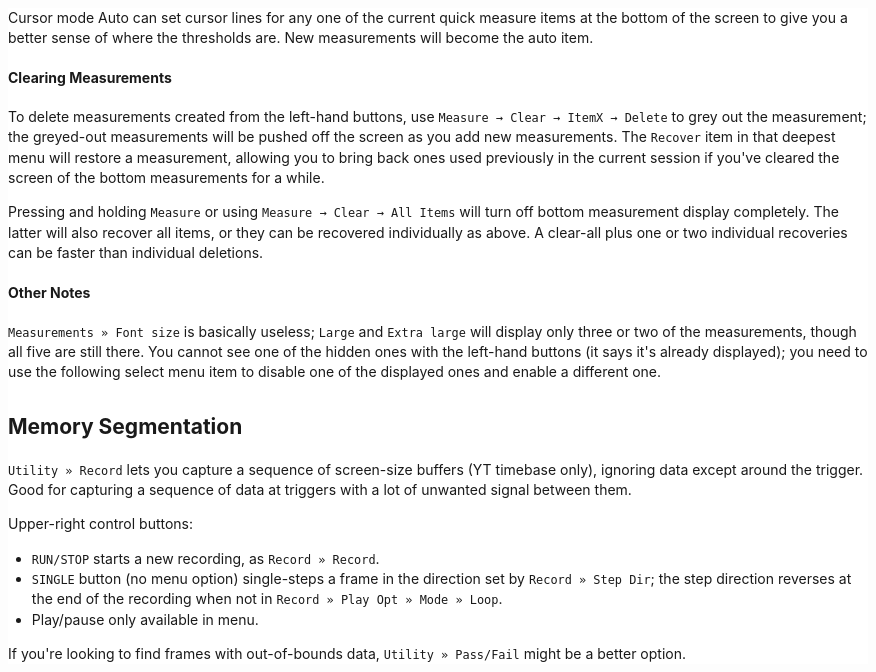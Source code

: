 Cursor mode Auto can set cursor lines for any one of the current quick
measure items at the bottom of the screen to give you a better sense
of where the thresholds are. New measurements will become the auto item.

#### Clearing Measurements

To delete measurements created from the left-hand buttons, use
`Measure → Clear → ItemX → Delete` to grey out the measurement; the
greyed-out measurements will be pushed off the screen as you
add new measurements. The `Recover` item in that deepest menu will
restore a measurement, allowing you to bring back ones used previously
in the current session if you've cleared the screen of the bottom
measurements for a while.

Pressing and holding `Measure` or using `Measure → Clear → All Items` will
turn off bottom measurement display completely. The latter will also
recover all items, or they can be recovered individually as above. A
clear-all plus one or two individual recoveries can be faster than
individual deletions.

#### Other Notes

`Measurements » Font size` is basically useless; `Large` and `Extra large`
will display only three or two of the measurements, though all five are
still there. You cannot see one of the hidden ones with the left-hand
buttons (it says it's already displayed); you need to use the following
select menu item to disable one of the displayed ones and enable a
different one.


Memory Segmentation
-------------------

`Utility » Record` lets you capture a sequence of screen-size buffers (YT
timebase only), ignoring data except around the trigger. Good for capturing
a sequence of data at triggers with a lot of unwanted signal between them.

Upper-right control buttons:
- `RUN/STOP` starts a new recording, as `Record » Record`.
- `SINGLE` button (no menu option) single-steps a frame in the direction
  set by `Record » Step Dir`; the step direction reverses at the end of the
  recording when not in `Record » Play Opt » Mode » Loop`.
- Play/pause only available in menu.

If you're looking to find frames with out-of-bounds data, `Utility »
Pass/Fail` might be a better option.




[manual]: https://int.rigol.com/Public/Uploads/uploadfile/files/ftp/DS/手册/DS1000Z/EN/DS1000Z_UserGuide_EN.pdf

[LXI]: https://en.wikipedia.org/wiki/LAN_eXtensions_for_Instrumentation
[SCPI]: https://en.wikipedia.org/wiki/Standard_Commands_for_Programmable_Instruments
[VISA]: https://en.wikipedia.org/wiki/Virtual_instrument_software_architecture

[PyVISA]: https://pyvisa.readthedocs.io/en/latest/
[`rdpoor/rigol-grab`]: https://github.com/rdpoor/rigol-grab
[cibo]: https://www.cibomahto.com/2010/04/controlling-a-rigol-oscilloscope-using-linux-and-python/
[marmad]: https://www.eevblog.com/forum/projects/software-tips-and-tricks-for-rigol-ds200040006000-ultravision-dsos/
[oee-blog]: https://www.osborneee.com/rigol-ds1000z/
[oee-gh]: https://github.com/amosborne/rigol-ds1000z
[oee-pipy]: https://pypi.org/project/rigol-ds1000z/
[rd1kz-i3]: https://github.com/amosborne/rigol-ds1000z/issues/3

[rv bas]: https://www.rigolna.com/scopebasics/
[rv uvt]: https://www.youtube.com/watch?v=uAVDTghrqYc&pbjreload=101
